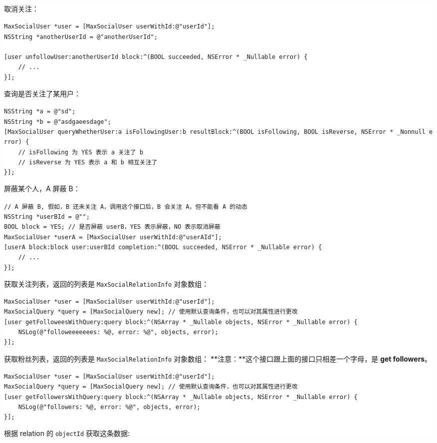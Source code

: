 取消关注：

```objc
MaxSocialUser *user = [MaxSocialUser userWithId:@"userId"];
NSString *anotherUserId = @"anotherUserId";

[user unfollowUser:anotherUserId block:^(BOOL succeeded, NSError * _Nullable error) {
	// ...
}];
```

查询是否关注了某用户：

```objc
NSString *a = @"sd";
NSString *b = @"asdgaeesdage";
[MaxSocialUser queryWhetherUser:a isFollowingUser:b resultBlock:^(BOOL isFollowing, BOOL isReverse, NSError * _Nonnull error) {
    // isFollowing 为 YES 表示 a 关注了 b
    // isReverse 为 YES 表示 a 和 b 相互关注了
}];
```

屏蔽某个人，A 屏蔽 B：

```objc
// A 屏蔽 B, 假如，B 还未关注 A，调用这个接口后，B 会关注 A，但不能看 A 的动态
NSString *userBId = @"";
BOOL block = YES; // 是否屏蔽 userB，YES 表示屏蔽，NO 表示取消屏蔽
MaxSocialUser *userA = [MaxSocialUser userWithId:@"userAId"];
[userA block:block user:userBId completion:^(BOOL succeeded, NSError * _Nullable error) {
    // ...
}];
```

获取关注列表，返回的列表是 `MaxSocialRelationInfo` 对象数组：

```objc
MaxSocialUser *user = [MaxSocialUser userWithId:@"userId"];
MaxSocialQuery *query = [MaxSocialQuery new]; // 使用默认查询条件，也可以对其属性进行更改
[user getFolloweesWithQuery:query block:^(NSArray * _Nullable objects, NSError * _Nullable error) {
    NSLog(@"followeeeeeees: %@, error: %@", objects, error);
}];
```

获取粉丝列表，返回的列表是 `MaxSocialRelationInfo` 对象数组：
**注意：**这个接口跟上面的接口只相差一个字母，是 **get followers**。

```objc
MaxSocialUser *user = [MaxSocialUser userWithId:@"userId"];
MaxSocialQuery *query = [MaxSocialQuery new]; // 使用默认查询条件，也可以对其属性进行更改
[user getFollowersWithQuery:query block:^(NSArray * _Nullable objects, NSError * _Nullable error) {
    NSLog(@"followers: %@, error: %@", objects, error);
}];
```

根据 relation 的 `objectId` 获取这条数据:
